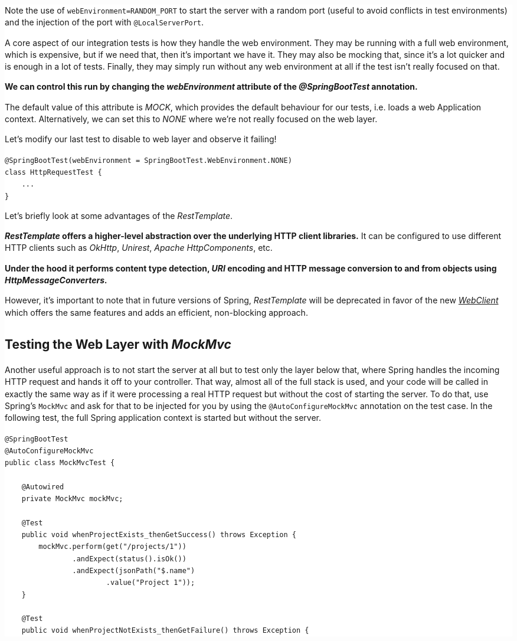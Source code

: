 ```
```

Note the use of `webEnvironment=RANDOM_PORT` to start the server with a random port (useful to avoid conflicts in test environments) and the injection of the port with `@LocalServerPort`. 

A core aspect of our integration tests is how they handle the web environment. They may be running with a full web environment, which is expensive, but if we need that, then it’s important we have it. They may also be mocking that, since it’s a lot quicker and is enough in a lot of tests. Finally, they may simply run without any web environment at all if the test isn’t really focused on that.

**We can control this run by changing the _webEnvironment_ attribute of the _@SpringBootTest_ annotation.**

The default value of this attribute is _MOCK_, which provides the default behaviour for our tests, i.e. loads a web Application context. Alternatively, we can set this to _NONE_ where we’re not really focused on the web layer.

Let’s modify our last test to disable to web layer and observe it failing!

```
@SpringBootTest(webEnvironment = SpringBootTest.WebEnvironment.NONE)
class HttpRequestTest {
    ...
}
```

Let’s briefly look at some advantages of the _RestTemplate_.

**_RestTemplate_ offers a higher-level abstraction over the underlying HTTP client libraries.** It can be configured to use different HTTP clients such as _OkHttp_, _Unirest_, _Apache_ _HttpComponents_, etc.

**Under the hood it performs content type detection, _URI_ encoding and HTTP message conversion to and from objects using _HttpMessageConverters._**

However, it’s important to note that in future versions of Spring, _RestTemplate_ will be deprecated in favor of the new [_WebClient_](https://docs.spring.io/spring/docs/current/javadoc-api/org/springframework/web/reactive/function/client/WebClient.html) which offers the same features and adds an efficient, non-blocking approach.


## Testing the Web Layer with _MockMvc_

Another useful approach is to not start the server at all but to test only the layer below that, where Spring handles the incoming HTTP request and hands it off to your controller. That way, almost all of the full stack is used, and your code will be called in exactly the same way as if it were processing a real HTTP request but without the cost of starting the server. To do that, use Spring’s `MockMvc` and ask for that to be injected for you by using the `@AutoConfigureMockMvc` annotation on the test case. In the following test, the full Spring application context is started but without the server.

```
@SpringBootTest
@AutoConfigureMockMvc
public class MockMvcTest {

    @Autowired
    private MockMvc mockMvc;

    @Test
    public void whenProjectExists_thenGetSuccess() throws Exception {
        mockMvc.perform(get("/projects/1"))
                .andExpect(status().isOk())
                .andExpect(jsonPath("$.name")
                        .value("Project 1"));
    }

    @Test
    public void whenProjectNotExists_thenGetFailure() throws Exception {
```